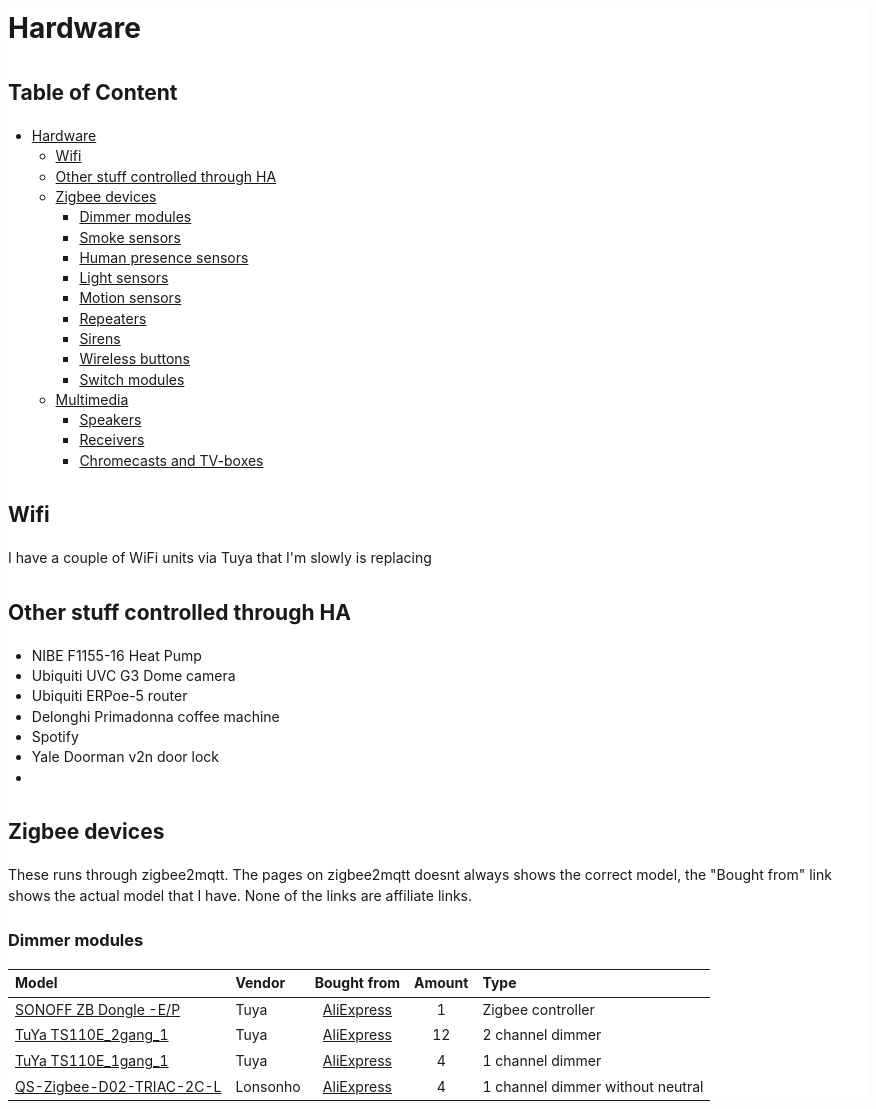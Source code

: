 # Hardware

## Table of Content 
- [Hardware](#hardware)
  - [Wifi](#wifi)
  - [Other stuff controlled through HA](#other-stuff-controlled-through-ha)
  - [Zigbee devices](#zigbee-devices)
    - [Dimmer modules](#dimmer-modules)
    - [Smoke sensors](#smoke-sensors)
    - [Human presence sensors](#human-presence-sensors)
    - [Light sensors](#light-sensors)
    - [Motion sensors](#motion-sensors)
    - [Repeaters](#repeaters)
    - [Sirens](#sirens)
    - [Wireless buttons](#wireless-buttons)
    - [Switch modules](#switch-modules)
  - [Multimedia](#multimedia)
    - [Speakers](#speakers)
    - [Receivers](#receivers)
    - [Chromecasts and TV-boxes](#chromecasts-and-tv-boxes)

## Wifi
I have a couple of WiFi units via Tuya that I'm slowly is replacing

## Other stuff controlled through HA
* NIBE F1155-16 Heat Pump
* Ubiquiti UVC G3 Dome camera
* Ubiquiti ERPoe-5 router
* Delonghi Primadonna coffee machine
* Spotify
* Yale Doorman v2n door lock
* 

## Zigbee devices

These runs through zigbee2mqtt.
The pages on zigbee2mqtt doesnt always shows the correct model, the "Bought from" link shows the actual model that I have. None of the links are affiliate links.

### Dimmer modules
| Model  | Vendor | Bought from | Amount  | Type |
|:-------|:-------|:-----------:|:-------:|:-----|
| [SONOFF ZB Dongle -E/P](https://www.aliexpress.com/item/1005003763454756.html)  | Tuya  | [AliExpress](https://www.aliexpress.com/item/1005003763454756.html)  | 1 | Zigbee controller |
| [TuYa TS110E_2gang_1](https://www.zigbee2mqtt.io/devices/TS110E_2gang_1.html#tuya-ts110e_2gang_1) | Tuya  | [AliExpress](https://www.aliexpress.com/item/1005004580552856.html) | 12 | 2 channel dimmer  |
| [TuYa TS110E_1gang_1](https://www.zigbee2mqtt.io/devices/TS110E_1gang_1.html#tuya-ts110e_1gang_1)  | Tuya  |  [AliExpress](https://www.aliexpress.com/item/1005004580552856.html) | 4 | 1 channel dimmer |
| [QS-Zigbee-D02-TRIAC-2C-L](https://www.zigbee2mqtt.io/devices/QS-Zigbee-D02-TRIAC-L.html#lonsonho-qs-zigbee-d02-triac-l)  | Lonsonho  | [AliExpress](https://www.aliexpress.com/item/1005002905417833.html) | 4 | 1 channel dimmer without neutral  |
